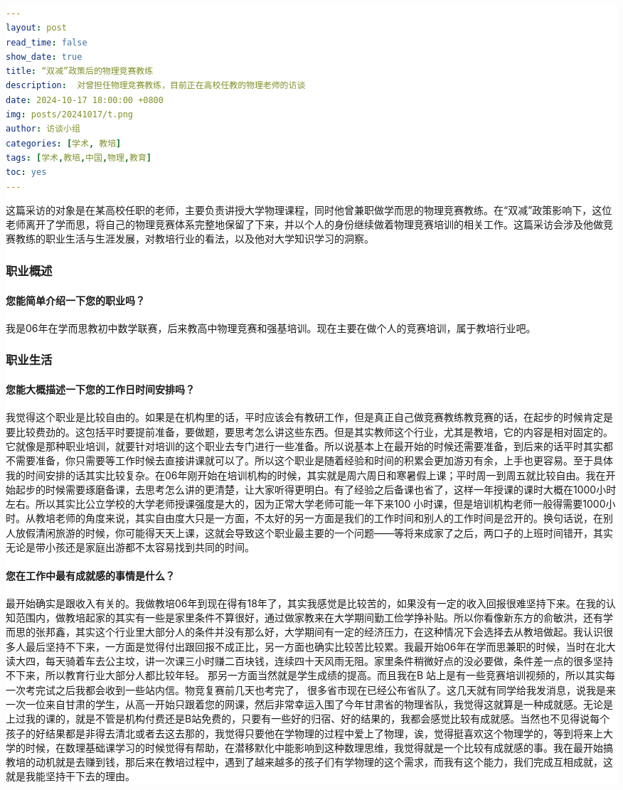 ```yaml
---
layout: post
read_time: false
show_date: true
title: “双减”政策后的物理竞赛教练
description:  对曾担任物理竞赛教练，目前正在高校任教的物理老师的访谈
date: 2024-10-17 18:00:00 +0800
img: posts/20241017/t.png
author: 访谈小组
categories: [学术, 教培]
tags: [学术,教培,中国,物理,教育]
toc: yes
---
```

这篇采访的对象是在某高校任职的老师，主要负责讲授大学物理课程，同时他曾兼职做学而思的物理竞赛教练。在“双减”政策影响下，这位老师离开了学而思，将自己的物理竞赛体系完整地保留了下来，并以个人的身份继续做着物理竞赛培训的相关工作。这篇采访会涉及他做竞赛教练的职业生活与生涯发展，对教培行业的看法，以及他对大学知识学习的洞察。

### 职业概述

#### 您能简单介绍一下您的职业吗？
我是06年在学而思教初中数学联赛，后来教高中物理竞赛和强基培训。现在主要在做个人的竞赛培训，属于教培行业吧。

### 职业生活

#### 您能大概描述一下您的工作日时间安排吗？
我觉得这个职业是比较自由的。如果是在机构里的话，平时应该会有教研工作，但是真正自己做竞赛教练教竞赛的话，在起步的时候肯定是要比较费劲的。这包括平时要提前准备，要做题，要思考怎么讲这些东西。但是其实教师这个行业，尤其是教培，它的内容是相对固定的。它就像是那种职业培训，就要针对培训的这个职业去专门进行一些准备。所以说基本上在最开始的时候还需要准备，到后来的话平时其实都不需要准备，你只需要等工作时候去直接讲课就可以了。所以这个职业是随着经验和时间的积累会更加游刃有余，上手也更容易。至于具体我的时间安排的话其实比较复杂。在06年刚开始在培训机构的时候，其实就是周六周日和寒暑假上课；平时周一到周五就比较自由。我在开始起步的时候需要琢磨备课，去思考怎么讲的更清楚，让大家听得更明白。有了经验之后备课也省了，这样一年授课的课时大概在1000小时左右。所以其实比公立学校的大学老师授课强度是大的，因为正常大学老师可能一年下来100 小时课，但是培训机构老师一般得需要1000小时。从教培老师的角度来说，其实自由度大只是一方面，不太好的另一方面是我们的工作时间和别人的工作时间是岔开的。换句话说，在别人放假清闲旅游的时候，你可能得天天上课，这就会导致这个职业最主要的一个问题——等将来成家了之后，两口子的上班时间错开，其实无论是带小孩还是家庭出游都不太容易找到共同的时间。

#### 您在工作中最有成就感的事情是什么？
最开始确实是跟收入有关的。我做教培06年到现在得有18年了，其实我感觉是比较苦的，如果没有一定的收入回报很难坚持下来。在我的认知范围内，做教培起家的其实有一些是家里条件不算很好，通过做家教来在大学期间勤工俭学挣补贴。所以你看像新东方的俞敏洪，还有学而思的张邦鑫，其实这个行业里大部分人的条件并没有那么好，大学期间有一定的经济压力，在这种情况下会选择去从教培做起。我认识很多人最后坚持不下来，一方面是觉得付出跟回报不成正比，另一方面也确实比较苦比较累。我最开始06年在学而思兼职的时候，当时在北大读大四，每天骑着车去公主坟，讲一次课三小时赚二百块钱，连续四十天风雨无阻。家里条件稍微好点的没必要做，条件差一点的很多坚持不下来，所以教育行业大部分人都比较年轻。 
那另一方面当然就是学生成绩的提高。而且我在B 站上是有一些竞赛培训视频的，所以其实每一次考完试之后我都会收到一些站内信。物竞复赛前几天也考完了， 很多省市现在已经公布省队了。这几天就有同学给我发消息，说我是来一次一位来自甘肃的学生，从高一开始只跟着您的网课，然后非常幸运入围了今年甘肃省的物理省队，我觉得这就算是一种成就感。无论是上过我的课的，就是不管是机构付费还是B站免费的，只要有一些好的归宿、好的结果的，我都会感觉比较有成就感。当然也不见得说每个孩子的好结果都是非得去清北或者去这去那的，我觉得只要他在学物理的过程中爱上了物理，诶，觉得挺喜欢这个物理学的，等到将来上大学的时候，在数理基础课学习的时候觉得有帮助，在潜移默化中能影响到这种数理思维，我觉得就是一个比较有成就感的事。我在最开始搞教培的动机就是去赚到钱，那后来在教培过程中，遇到了越来越多的孩子们有学物理的这个需求，而我有这个能力，我们完成互相成就，这就是我能坚持干下去的理由。
